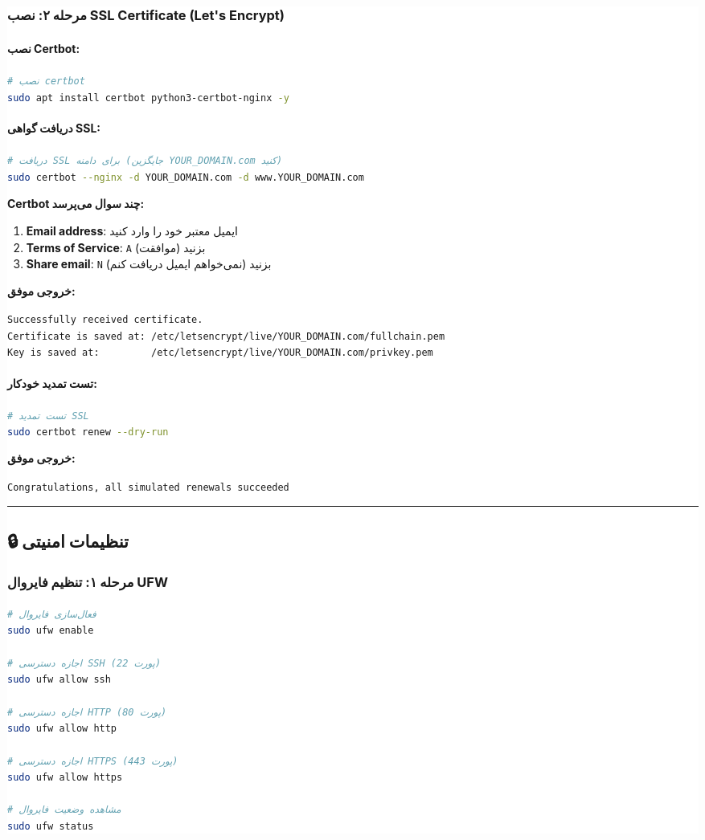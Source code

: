### مرحله ۲: نصب SSL Certificate (Let's Encrypt)

#### نصب Certbot:
```bash
# نصب certbot
sudo apt install certbot python3-certbot-nginx -y
```

#### دریافت گواهی SSL:
```bash
# دریافت SSL برای دامنه (جایگزین YOUR_DOMAIN.com کنید)
sudo certbot --nginx -d YOUR_DOMAIN.com -d www.YOUR_DOMAIN.com
```

**Certbot چند سوال می‌پرسد:**

1. **Email address**: ایمیل معتبر خود را وارد کنید
2. **Terms of Service**: `A` بزنید (موافقت)
3. **Share email**: `N` بزنید (نمی‌خواهم ایمیل دریافت کنم)

**خروجی موفق:**
```
Successfully received certificate.
Certificate is saved at: /etc/letsencrypt/live/YOUR_DOMAIN.com/fullchain.pem
Key is saved at:         /etc/letsencrypt/live/YOUR_DOMAIN.com/privkey.pem
```

#### تست تمدید خودکار:
```bash
# تست تمدید SSL
sudo certbot renew --dry-run
```

**خروجی موفق:**
```
Congratulations, all simulated renewals succeeded
```

---

## 🔒 تنظیمات امنیتی

### مرحله ۱: تنظیم فایروال UFW
```bash
# فعال‌سازی فایروال
sudo ufw enable

# اجازه دسترسی SSH (پورت 22)
sudo ufw allow ssh

# اجازه دسترسی HTTP (پورت 80)
sudo ufw allow http

# اجازه دسترسی HTTPS (پورت 443)
sudo ufw allow https

# مشاهده وضعیت فایروال
sudo ufw status
```
